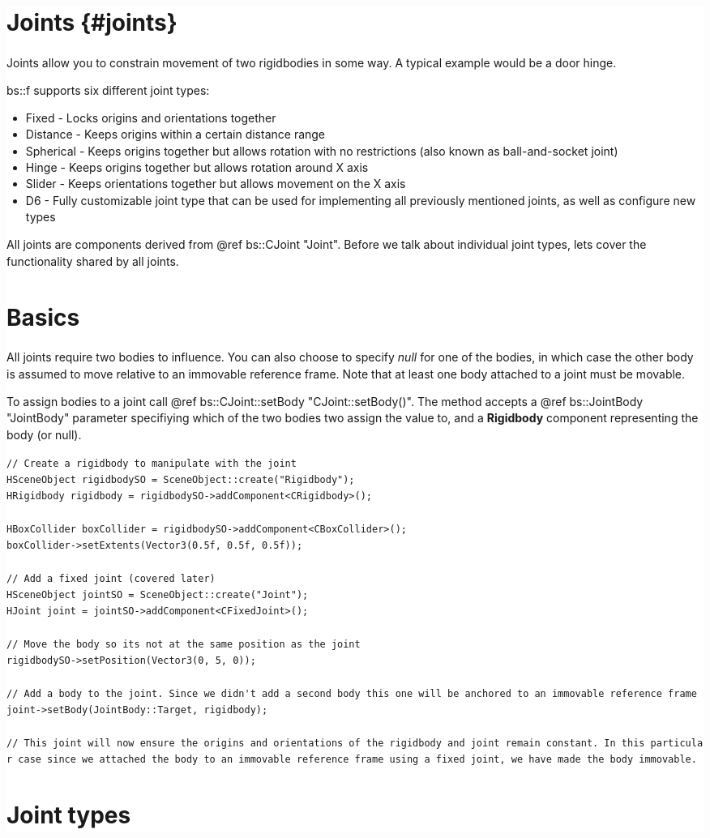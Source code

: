 Joints 						{#joints}
===============

Joints allow you to constrain movement of two rigidbodies in some way. A typical example would be a door hinge. 

bs::f supports six different joint types:
 - Fixed - Locks origins and orientations together
 - Distance - Keeps origins within a certain distance range
 - Spherical - Keeps origins together but allows rotation with no restrictions (also known as ball-and-socket joint)
 - Hinge - Keeps origins together but allows rotation around X axis
 - Slider - Keeps orientations together but allows movement on the X axis
 - D6 - Fully customizable joint type that can be used for implementing all previously mentioned joints, as well as configure new types
 
All joints are components derived from @ref bs::CJoint "Joint". Before we talk about individual joint types, lets cover the functionality shared by all joints.

# Basics
All joints require two bodies to influence. You can also choose to specify *null* for one of the bodies, in which case the other body is assumed to move relative to an immovable reference frame. Note that at least one body attached to a joint must be movable.

To assign bodies to a joint call @ref bs::CJoint::setBody "CJoint::setBody()". The method accepts a @ref bs::JointBody "JointBody" parameter specifiying which of the two bodies two assign the value to, and a **Rigidbody** component representing the body (or null).

~~~~~~~~~~~~~{.cpp}
// Create a rigidbody to manipulate with the joint
HSceneObject rigidbodySO = SceneObject::create("Rigidbody");
HRigidbody rigidbody = rigidbodySO->addComponent<CRigidbody>();

HBoxCollider boxCollider = rigidbodySO->addComponent<CBoxCollider>();
boxCollider->setExtents(Vector3(0.5f, 0.5f, 0.5f));

// Add a fixed joint (covered later)
HSceneObject jointSO = SceneObject::create("Joint");
HJoint joint = jointSO->addComponent<CFixedJoint>();

// Move the body so its not at the same position as the joint
rigidbodySO->setPosition(Vector3(0, 5, 0));

// Add a body to the joint. Since we didn't add a second body this one will be anchored to an immovable reference frame
joint->setBody(JointBody::Target, rigidbody);

// This joint will now ensure the origins and orientations of the rigidbody and joint remain constant. In this particular case since we attached the body to an immovable reference frame using a fixed joint, we have made the body immovable.
~~~~~~~~~~~~~

# Joint types
